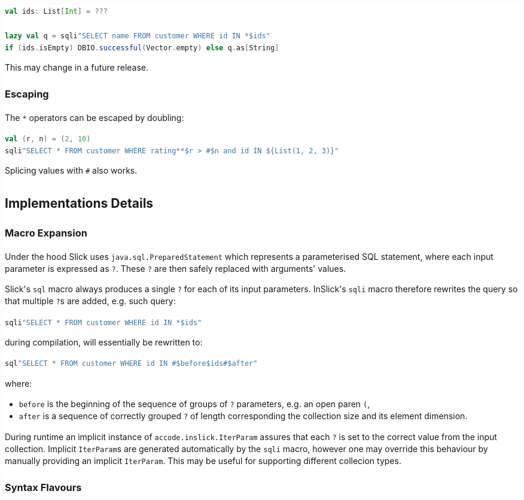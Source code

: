 ```scala
val ids: List[Int] = ???

lazy val q = sqli"SELECT name FROM customer WHERE id IN *$ids"
if (ids.isEmpty) DBIO.successful(Vector.empty) else q.as[String]
```

This may change in a future release.

### Escaping

The `*` operators can be escaped by doubling:

```scala
val (r, n) = (2, 10)
sqli"SELECT * FROM customer WHERE rating**$r > #$n and id IN ${List(1, 2, 3)}"
```

Splicing values with `#` also works.

## Implementations Details

### Macro Expansion

Under the hood Slick uses `java.sql.PreparedStatement` which represents a parameterised SQL statement, where each
input parameter is expressed as `?`. These `?` are then safely replaced with arguments' values.

Slick's `sql` macro always produces a single `?` for each of its input parameters. InSlick's `sqli` macro therefore 
rewrites the query so that multiple `?`s are added, e.g. such query:

```scala
sqli"SELECT * FROM customer WHERE id IN *$ids"
```

during compilation, will essentially be rewritten to:

```scala
sql"SELECT * FROM customer WHERE id IN #$before$ids#$after"
```

where:
* `before` is the beginning of the sequence of groups of `?` parameters, e.g. an open paren `(`,
* `after` is a sequence of correctly grouped `?` of length corresponding the collection size and its element dimension.

During runtime an implicit instance of `accode.inslick.IterParam` assures that each `?` is set to the correct value
from the input collection. Implicit `IterParam`s are generated automatically by the `sqli` macro, however one may
override this behaviour by manually providing an implicit `IterParam`. This may be useful for supporting
different collecion types.

### Syntax Flavours

